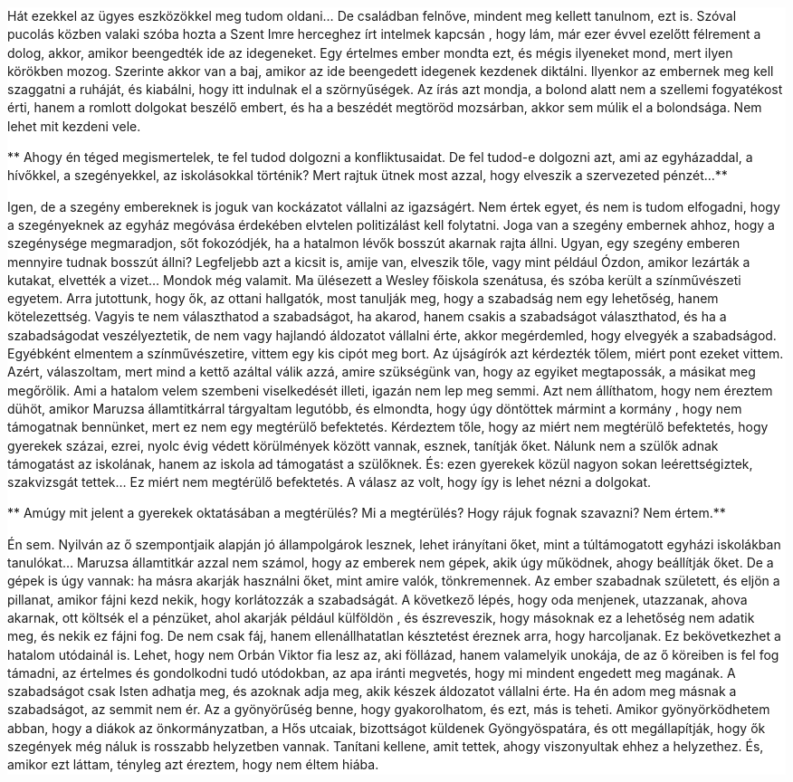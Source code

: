  Hát ezekkel az ügyes eszközökkel meg tudom oldani… De családban felnőve, mindent meg kellett tanulnom, ezt is. Szóval pucolás közben valaki szóba hozta  a Szent Imre herceghez írt intelmek kapcsán , hogy lám, már ezer évvel ezelőtt félrement a dolog, akkor, amikor beengedték ide az idegeneket. Egy értelmes ember mondta ezt, és mégis ilyeneket mond, mert ilyen körökben mozog. Szerinte akkor van a baj, amikor az ide beengedett idegenek kezdenek diktálni. Ilyenkor az embernek meg kell szaggatni a ruháját, és kiabálni, hogy itt indulnak el a szörnyűségek. Az írás azt mondja, a bolond alatt nem a szellemi fogyatékost érti, hanem a romlott dolgokat beszélő embert, és ha a beszédét megtöröd mozsárban, akkor sem múlik el a bolondsága. Nem lehet mit kezdeni vele.

** Ahogy én téged megismertelek, te fel tudod dolgozni a konfliktusaidat. De fel tudod-e dolgozni azt, ami az egyházaddal, a hívőkkel, a szegényekkel, az iskolásokkal történik? Mert rajtuk ütnek most azzal, hogy elveszik a szervezeted pénzét…**

 Igen, de a szegény embereknek is joguk van kockázatot vállalni az igazságért. Nem értek egyet, és nem is tudom elfogadni, hogy a szegényeknek  az egyház megóvása érdekében  elvtelen politizálást kell folytatni. Joga van a szegény embernek ahhoz, hogy a szegénysége megmaradjon, sőt fokozódjék, ha a hatalmon lévők bosszút akarnak rajta állni. Ugyan, egy szegény emberen mennyire tudnak bosszút állni? Legfeljebb azt a kicsit is, amije van, elveszik tőle, vagy mint például Ózdon, amikor lezárták a kutakat, elvették a vizet… Mondok még valamit. Ma ülésezett a Wesley főiskola szenátusa, és szóba került a színművészeti egyetem. Arra jutottunk, hogy ők, az ottani hallgatók, most tanulják meg, hogy a szabadság nem egy lehetőség, hanem kötelezettség. Vagyis te nem választhatod a szabadságot, ha akarod, hanem csakis a szabadságot választhatod, és ha a szabadságodat veszélyeztetik, de nem vagy hajlandó áldozatot vállalni érte, akkor megérdemled, hogy elvegyék a szabadságod. Egyébként elmentem a színművészetire, vittem egy kis cipót meg bort. Az újságírók azt kérdezték tőlem, miért pont ezeket vittem. Azért, válaszoltam, mert mind a kettő azáltal válik azzá, amire szükségünk van, hogy az egyiket megtapossák, a másikat meg megőrölik. Ami a hatalom velem szembeni viselkedését illeti, igazán nem lep meg semmi. Azt nem állíthatom, hogy nem éreztem dühöt, amikor Maruzsa államtitkárral tárgyaltam legutóbb, és elmondta, hogy úgy döntöttek  mármint a kormány , hogy nem támogatnak bennünket, mert ez nem egy megtérülő befektetés. Kérdeztem tőle, hogy az miért nem megtérülő befektetés, hogy gyerekek százai, ezrei, nyolc évig védett körülmények között vannak, esznek, tanítják őket. Nálunk nem a szülők adnak támogatást az iskolának, hanem az iskola ad támogatást a szülőknek. És: ezen gyerekek közül nagyon sokan leérettségiztek, szakvizsgát tettek… Ez miért nem megtérülő befektetés. A válasz az volt, hogy így is lehet nézni a dolgokat.

** Amúgy mit jelent a gyerekek oktatásában a megtérülés? Mi a megtérülés? Hogy rájuk fognak szavazni? Nem értem.**

 Én sem. Nyilván  az ő szempontjaik alapján  jó állampolgárok lesznek, lehet irányítani őket, mint a túltámogatott egyházi iskolákban tanulókat… Maruzsa államtitkár azzal nem számol, hogy az emberek nem gépek, akik úgy működnek, ahogy beállítják őket. De a gépek is úgy vannak: ha másra akarják használni őket, mint amire valók, tönkremennek. Az ember szabadnak született, és eljön a pillanat, amikor fájni kezd nekik, hogy korlátozzák a szabadságát. A következő lépés, hogy oda menjenek, utazzanak, ahova akarnak, ott költsék el a pénzüket, ahol akarják  például külföldön , és észreveszik, hogy másoknak ez a lehetőség nem adatik meg, és nekik ez fájni fog. De nem csak fáj, hanem ellenállhatatlan késztetést éreznek arra, hogy harcoljanak. Ez bekövetkezhet a hatalom utódainál is. Lehet, hogy nem Orbán Viktor fia lesz az, aki föllázad, hanem valamelyik unokája, de az ő köreiben is fel fog támadni, az értelmes és gondolkodni tudó utódokban, az apa iránti megvetés, hogy mi mindent engedett meg magának. A szabadságot csak Isten adhatja meg, és azoknak adja meg, akik készek áldozatot vállalni érte. Ha én adom meg másnak a szabadságot, az semmit nem ér. Az a gyönyörűség benne, hogy gyakorolhatom, és ezt, más is teheti. Amikor gyönyörködhetem abban, hogy a diákok az önkormányzatban, a Hős utcaiak, bizottságot küldenek Gyöngyöspatára, és ott megállapítják, hogy ők szegények még náluk is rosszabb helyzetben vannak. Tanítani kellene, amit tettek, ahogy viszonyultak ehhez a helyzethez. És, amikor ezt láttam, tényleg azt éreztem, hogy nem éltem hiába.
